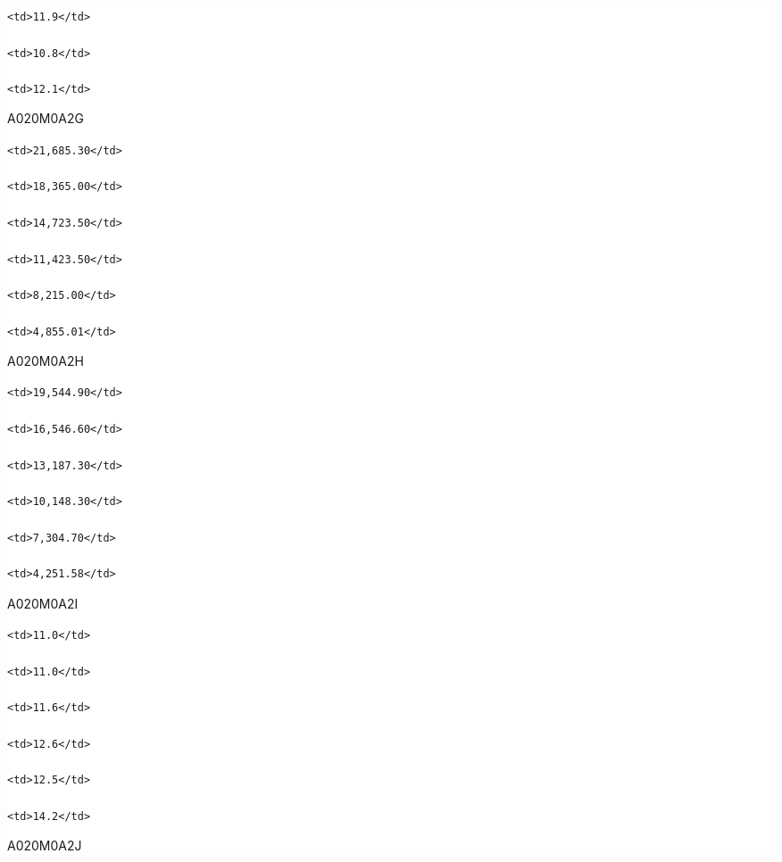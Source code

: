     <td>11.9</td>
    
    <td>10.8</td>
    
    <td>12.1</td>
    

</tr>

<tr>
    <td>A020M0A2G</td>
    
    <td>21,685.30</td>
    
    <td>18,365.00</td>
    
    <td>14,723.50</td>
    
    <td>11,423.50</td>
    
    <td>8,215.00</td>
    
    <td>4,855.01</td>
    

</tr>

<tr>
    <td>A020M0A2H</td>
    
    <td>19,544.90</td>
    
    <td>16,546.60</td>
    
    <td>13,187.30</td>
    
    <td>10,148.30</td>
    
    <td>7,304.70</td>
    
    <td>4,251.58</td>
    

</tr>

<tr>
    <td>A020M0A2I</td>
    
    <td>11.0</td>
    
    <td>11.0</td>
    
    <td>11.6</td>
    
    <td>12.6</td>
    
    <td>12.5</td>
    
    <td>14.2</td>
    

</tr>

<tr>
    <td>A020M0A2J</td>
    